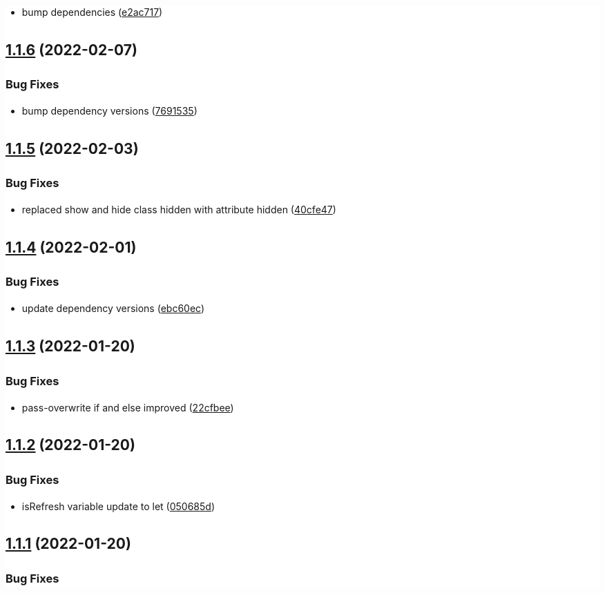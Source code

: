 -   bump dependencies ([e2ac717](https://github.com/CoCreate-app/CoCreate-pass/commit/e2ac7175608250a1467510d18ddbe7c4bd503163))

## [1.1.6](https://github.com/CoCreate-app/CoCreate-pass/compare/v1.1.5...v1.1.6) (2022-02-07)

### Bug Fixes

-   bump dependency versions ([7691535](https://github.com/CoCreate-app/CoCreate-pass/commit/76915357b2254571f7386dc52ef2f219b3de405f))

## [1.1.5](https://github.com/CoCreate-app/CoCreate-pass/compare/v1.1.4...v1.1.5) (2022-02-03)

### Bug Fixes

-   replaced show and hide class hidden with attribute hidden ([40cfe47](https://github.com/CoCreate-app/CoCreate-pass/commit/40cfe4770b12dce3986b27c37791b59743b9e48c))

## [1.1.4](https://github.com/CoCreate-app/CoCreate-pass/compare/v1.1.3...v1.1.4) (2022-02-01)

### Bug Fixes

-   update dependency versions ([ebc60ec](https://github.com/CoCreate-app/CoCreate-pass/commit/ebc60ec0dfd8b564873ec745410c109d204f0174))

## [1.1.3](https://github.com/CoCreate-app/CoCreate-pass/compare/v1.1.2...v1.1.3) (2022-01-20)

### Bug Fixes

-   pass-overwrite if and else improved ([22cfbee](https://github.com/CoCreate-app/CoCreate-pass/commit/22cfbee6c350be3d34f8acb627094d1e01e020a0))

## [1.1.2](https://github.com/CoCreate-app/CoCreate-pass/compare/v1.1.1...v1.1.2) (2022-01-20)

### Bug Fixes

-   isRefresh variable update to let ([050685d](https://github.com/CoCreate-app/CoCreate-pass/commit/050685d1a32781e08ee0c3a8a6dfd8e67fdc53ba))

## [1.1.1](https://github.com/CoCreate-app/CoCreate-pass/compare/v1.1.0...v1.1.1) (2022-01-20)

### Bug Fixes
